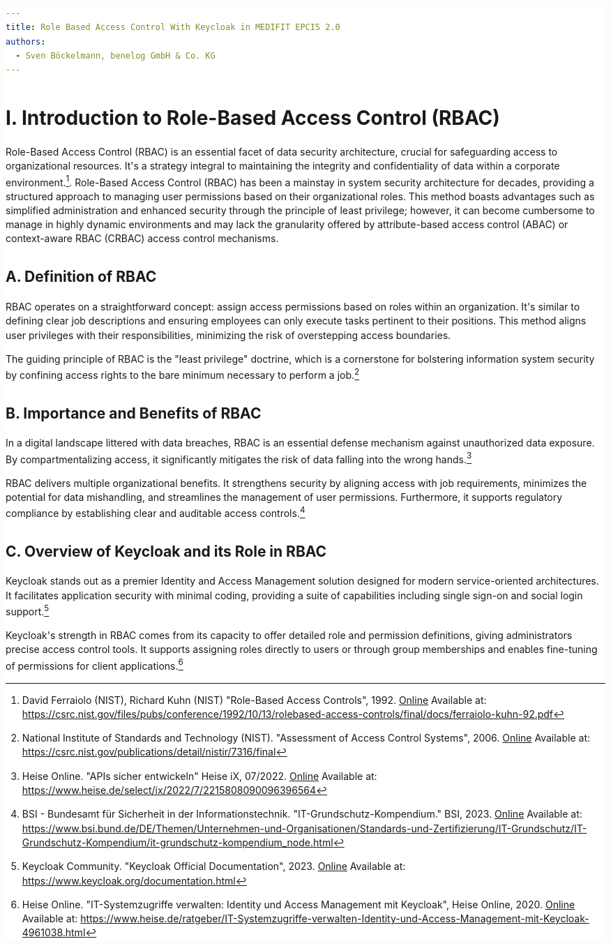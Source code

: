 ```yaml
---
title: Role Based Access Control With Keycloak in MEDIFIT EPCIS 2.0
authors:
  - Sven Böckelmann, benelog GmbH & Co. KG
---
```

# I. Introduction to Role-Based Access Control (RBAC)

Role-Based Access Control (RBAC) is an essential facet of data security architecture, crucial for safeguarding access to organizational resources. It's a strategy integral to maintaining the integrity and confidentiality of data within a corporate environment.[^1.1]. Role-Based Access Control (RBAC) has been a mainstay in system security architecture for decades, providing a structured approach to managing user permissions based on their organizational roles. This method boasts advantages such as simplified administration and enhanced security through the principle of least privilege; however, it can become cumbersome to manage in highly dynamic environments and may lack the granularity offered by attribute-based access control (ABAC) or context-aware RBAC (CRBAC) access control mechanisms.

## A. Definition of RBAC

RBAC operates on a straightforward concept: assign access permissions based on roles within an organization. It's similar to defining clear job descriptions and ensuring employees can only execute tasks pertinent to their positions. This method aligns user privileges with their responsibilities, minimizing the risk of overstepping access boundaries.

The guiding principle of RBAC is the "least privilege" doctrine, which is a cornerstone for bolstering information system security by confining access rights to the bare minimum necessary to perform a job.[^1.2]

## B. Importance and Benefits of RBAC

In a digital landscape littered with data breaches, RBAC is an essential defense mechanism against unauthorized data exposure. By compartmentalizing access, it significantly mitigates the risk of data falling into the wrong hands.[^1.3]

RBAC delivers multiple organizational benefits. It strengthens security by aligning access with job requirements, minimizes the potential for data mishandling, and streamlines the management of user permissions. Furthermore, it supports regulatory compliance by establishing clear and auditable access controls.[^1.4]

## C. Overview of Keycloak and its Role in RBAC

Keycloak stands out as a premier Identity and Access Management solution designed for modern service-oriented architectures. It facilitates application security with minimal coding, providing a suite of capabilities including single sign-on and social login support.[^1.5]

Keycloak's strength in RBAC comes from its capacity to offer detailed role and permission definitions, giving administrators precise access control tools. It supports assigning roles directly to users or through group memberships and enables fine-tuning of permissions for client applications.[^1.6]


[^1.1]: David Ferraiolo (NIST), Richard Kuhn (NIST) "Role-Based Access Controls", 1992. [Online](https://csrc.nist.gov/files/pubs/conference/1992/10/13/rolebased-access-controls/final/docs/ferraiolo-kuhn-92.pdf) Available at: https://csrc.nist.gov/files/pubs/conference/1992/10/13/rolebased-access-controls/final/docs/ferraiolo-kuhn-92.pdf
[^1.2]: National Institute of Standards and Technology (NIST). "Assessment of Access Control Systems", 2006. [Online](https://csrc.nist.gov/publications/detail/nistir/7316/final) Available at: https://csrc.nist.gov/publications/detail/nistir/7316/final
[^1.3]: Heise Online. "APIs sicher entwickeln" Heise iX, 07/2022. [Online](https://www.heise.de/select/ix/2022/7/2215808090096396564) Available at: https://www.heise.de/select/ix/2022/7/2215808090096396564
[^1.4]: BSI - Bundesamt für Sicherheit in der Informationstechnik. "IT-Grundschutz-Kompendium." BSI, 2023. [Online](https://www.bsi.bund.de/DE/Themen/Unternehmen-und-Organisationen/Standards-und-Zertifizierung/IT-Grundschutz/IT-Grundschutz-Kompendium/it-grundschutz-kompendium_node.html) Available at: https://www.bsi.bund.de/DE/Themen/Unternehmen-und-Organisationen/Standards-und-Zertifizierung/IT-Grundschutz/IT-Grundschutz-Kompendium/it-grundschutz-kompendium_node.html
[^1.5]: Keycloak Community. "Keycloak Official Documentation", 2023. [Online](https://www.keycloak.org/documentation.html) Available at: https://www.keycloak.org/documentation.html
[^1.6]: Heise Online. "IT-Systemzugriffe verwalten: Identity und Access Management mit Keycloak", Heise Online, 2020. [Online](https://www.heise.de/ratgeber/IT-Systemzugriffe-verwalten-Identity-und-Access-Management-mit-Keycloak-4961038.html) Available at: https://www.heise.de/ratgeber/IT-Systemzugriffe-verwalten-Identity-und-Access-Management-mit-Keycloak-4961038.html
[^1.7]: Heise Online. "Microservices-Architekturen absichern mit Keycloak." Heise iX, 08/2022. [Online](https://www.heise.de/select/ix/2022/8/2207607184979801482) Available at: https://www.heise.de/select/ix/2022/8/2207607184979801482
[^1.8]: European Union. "General Data Protection Regulation (GDPR). [Online](https://gdpr.eu) Available at: https://gdpr.eu
[^2.2]: S. Farrell and H. Tschofenig, "The OAuth 2.0 Authorization Framework: Bearer Token Usage," RFC 6750, Oct. 2012. [Online](https://tools.ietf.org/html/rfc6750) Available at: https://tools.ietf.org/html/rfc6750
[^2.3]: N. Sakimura et al., "OpenID Connect Core 1.0," OpenID Foundation, Nov. 2014. [Online](https://openid.net/specs/openid-connect-core-1_0.html) Available at: https://openid.net/specs/openid-connect-core-1_0.html
[^2.4]: M. Wahl, T. Howes, and S. Kille, "Lightweight Directory Access Protocol (v3)," RFC 4511, Jun. 2006. [Online](https://tools.ietf.org/html/rfc4511) Available at: https://tools.ietf.org/html/rfc4511
[^2.5]: B. Fitzpatrick, "The OAuth 2.0 Authorization Framework," RFC 6749, Oct. 2012. [Online](https://tools.ietf.org/html/rfc6749) Available at: https://tools.ietf.org/html/rfc6749
[^3.1]: Docker Documentation. [Online]((https://docs.docker.com/)) Available at: https://docs.docker.com/
[^3.2]: Podman Documentation. [Online]((https://docs.podman.io/)) Available at: https://docs.podman.io/
[^3.3]: Red Hat. "What's a Linux container?". [Online]((https://www.redhat.com/en/topics/containers/whats-a-linux-container)) Available at: https://www.redhat.com/en/topics/containers/whats-a-linux-container
[^3.4]: Keycloak - Open Source Identity and Access Management. "Server Administration Guide", 2023. [Online](https://www.keycloak.org/docs/latest/server_admin/) Available at: https://www.keycloak.org/docs/latest/server_admin/
[^4.1]: Ferraiolo, D. F., Sandhu, R., Gavrila, S., Kuhn, D. R., & Chandramouli, R. NIST. "Proposed NIST standard for role-based access control", 2001 [Online]((https://csrc.nist.gov/pubs/journal/2001/08/proposed-nist-standard-for-rolebased-access-contro/final) Available at: https://csrc.nist.gov/pubs/journal/2001/08/proposed-nist-standard-for-rolebased-access-contro/final
[^4.3]: Keycloak Project. "Keycloak Administration Guide - Role Mapping", 2023. [Online](https://www.keycloak.org/docs/latest/server_admin/index.html#_role_mappings) Available at: https://www.keycloak.org/docs/latest/server_admin/index.html#_role_mappings
[^4.4]: Keycloak Project. "Keycloak Authorization Services Guide", 2023. [Online](https://www.keycloak.org/docs/latest/authorization_services/index.html) Available at: https://www.keycloak.org/docs/latest/authorization_services/index.html
[^4.5]: Keycloak Project. "Keycloak Policy Evaluation Tool Documentation", 2023. [Online](https://www.keycloak.org/docs/latest/authorization_services/index.html#_policy_evaluation) Available at: https://www.keycloak.org/docs/latest/authorization_services/index.html#_policy_evaluation
[^4.6]: Keycloak Project. "Keycloak Adapters", 2023. [Online](https://www.keycloak.org/docs/latest/securing_apps/index.html#_keycloak_generic_adapter) Available at: https://www.keycloak.org/docs/latest/securing_apps/index.html#_keycloak_generic_adapter
[^5.4]: Keycloak Project. "Managing Policies," Keycloak Documentation, 2023. [Online](https://www.keycloak.org/docs/latest/authorization_services/#_policy_overview) Available at: https://www.keycloak.org/docs/latest/authorization_services/#_policy_overview
[^5.6]: National Institute of Standards and Technology (NIST). "Attribute-Based Access Control," 2014. [Online](https://csrc.nist.gov/glossary/term/attribute_based_access_control) Available at: https://csrc.nist.gov/glossary/term/attribute_based_access_control
[^5.8]: Keycloak Project. "Multi-Factor Authentication," Keycloak Documentation, 2023. [Online](https://www.keycloak.org/docs/latest/server_admin/#_mfa) Available at: https://www.keycloak.org/docs/latest/server_admin/#_mfa
[^5.9]: Keycloak Project. "Time-based One-time Password (TOTP)," Keycloak Documentation. [Online](https://www.keycloak.org/docs/latest/server_admin/#_otp-policies) Available at: https://www.keycloak.org/docs/latest/server_admin/#_otp-policies
[^5.10]: Keycloak Project. "Single Sign-On," Keycloak Documentation, 2023. [Online](https://www.keycloak.org/docs/latest/securing_apps/#_sso) Available at: https://www.keycloak.org/docs/latest/securing_apps/#_sso
[^5.12]: OASIS. "Security Assertion Markup Language (SAML) V2.0 Technical Overview," 2008. [Online](https://www.oasis-open.org/committees/download.php/27819/sstc-saml-tech-overview-2.0-cd-02.pdf) Available at: https://www.oasis-open.org/committees/download.php/27819/sstc-saml-tech-overview-2.0-cd-02.pdf
[^5.14]: Keycloak Project. "Session Management," Keycloak Documentation, 2023. [Online](https://www.keycloak.org/docs/latest/server_admin/#_session_management) Available at: https://www.keycloak.org/docs/latest/server_admin/#_session_management
[^6.3]: GS1. "EPCIS and CBV Standard," GS1, 2020. [Online](https://ref.gs1.org/standards/epcis/) Available at: https://ref.gs1.org/standards/epcis/